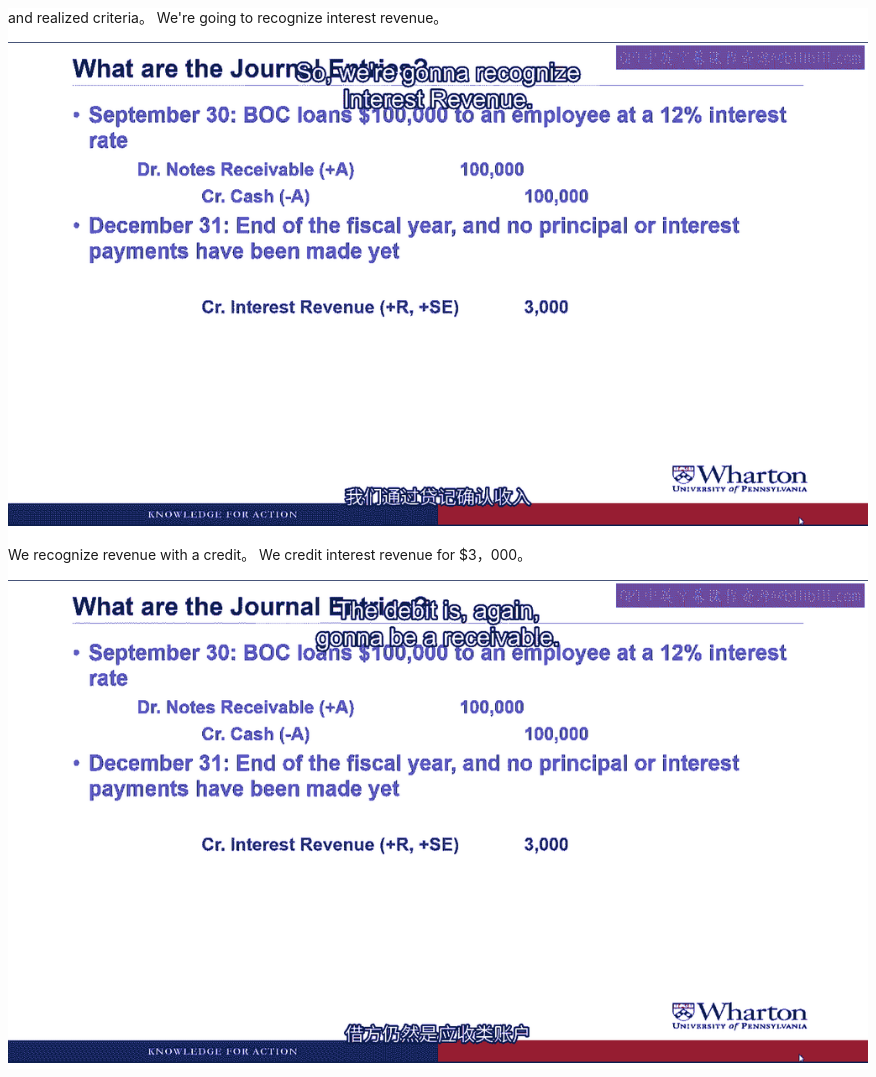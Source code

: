 and realized criteria。 We're going to recognize interest revenue。

![](img/0cb4563a448c3b7fe3ca79d0a6ac2642_41.png)

We recognize revenue with a credit。 We credit interest revenue for $3，000。

![](img/0cb4563a448c3b7fe3ca79d0a6ac2642_43.png)

